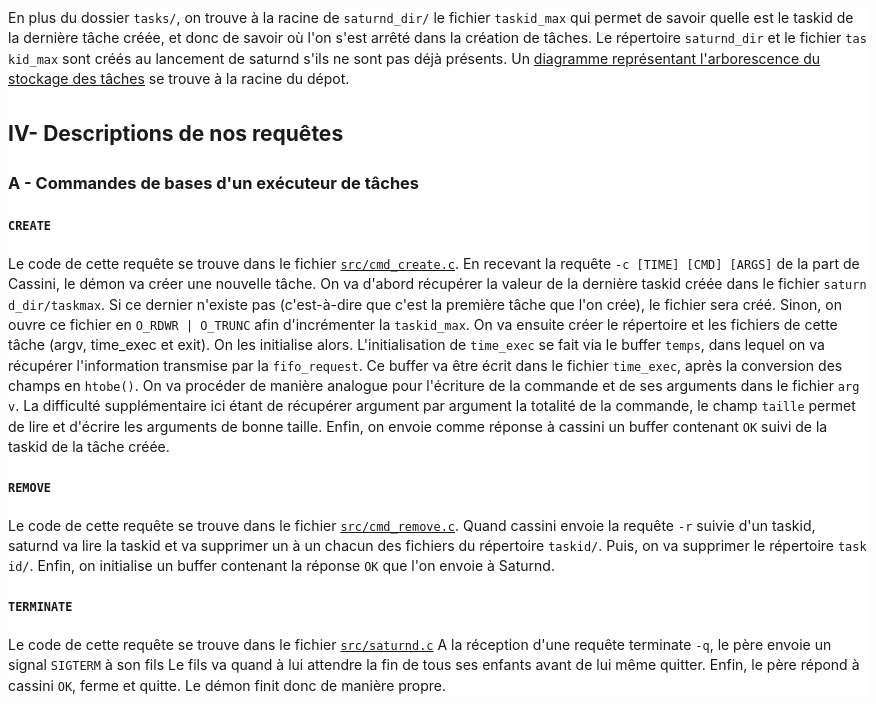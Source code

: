 En plus du dossier `tasks/`, on trouve à la racine de `saturnd_dir/` le fichier `taskid_max` qui permet de savoir quelle est le taskid de la dernière tâche créée, et donc de savoir où l'on s'est arrêté dans la création de tâches.
Le répertoire `saturnd_dir` et le fichier `taskid_max` sont créés au lancement de saturnd s'ils ne sont pas déjà présents. 
Un [diagramme représentant l'arborescence du stockage des tâches](https://gaufre.informatique.univ-paris-diderot.fr/jeanmari/sy5-projet-2021-2022/blob/master/Diagramme_Saturnd.pdf) se trouve à la racine du dépot.



## IV- Descriptions de nos requêtes

### A - Commandes de bases d'un exécuteur de tâches

#### `CREATE`

Le code de cette requête se trouve dans le fichier [`src/cmd_create.c`](https://gaufre.informatique.univ-paris-diderot.fr/jeanmari/sy5-projet-2021-2022/blob/master/src/cmd_create.c).
En recevant la requête `-c [TIME] [CMD] [ARGS]` de la part de Cassini, le démon va créer une nouvelle tâche.
On va d'abord récupérer la valeur de la dernière taskid créée dans le fichier `saturnd_dir/taskmax`. Si ce dernier n'existe pas (c'est-à-dire que c'est la première tâche que l'on crée), le fichier sera créé. Sinon, on ouvre ce fichier en `O_RDWR | O_TRUNC` afin d'incrémenter la `taskid_max`.
On va ensuite créer le répertoire et les fichiers de cette tâche (argv, time_exec et exit). On les initialise alors. 
L'initialisation de `time_exec` se fait via le buffer `temps`, dans lequel on va récupérer l'information transmise par la `fifo_request`. Ce buffer va être écrit dans le fichier `time_exec`, après la conversion des champs en `htobe()`. On va procéder de manière analogue pour l'écriture de la commande et de ses arguments dans le fichier `argv`. La difficulté supplémentaire ici étant de récupérer argument par argument la totalité de la commande, le champ `taille` permet de lire et d'écrire les arguments de bonne taille.
Enfin, on envoie comme réponse à cassini un buffer contenant `OK` suivi de la taskid de la tâche créée. 

#### `REMOVE`

Le code de cette requête se trouve dans le fichier [`src/cmd_remove.c`](https://gaufre.informatique.univ-paris-diderot.fr/jeanmari/sy5-projet-2021-2022/blob/master/src/cmd_remove.c).
Quand cassini envoie la requête `-r` suivie d'un taskid, saturnd va lire la taskid et va supprimer un à un chacun des fichiers du répertoire `taskid/`. Puis, on va supprimer le répertoire `taskid/`. Enfin, on initialise un buffer contenant la réponse `OK` que l'on envoie à Saturnd.  

#### `TERMINATE`

Le code de cette requête se trouve dans le fichier [`src/saturnd.c`](https://gaufre.informatique.univ-paris-diderot.fr/jeanmari/sy5-projet-2021-2022/blob/master/src/saturnd.c)
A la réception d'une requête terminate `-q`, le père envoie un signal `SIGTERM` à son fils Le fils va quand à lui attendre la fin de tous ses enfants avant de lui même quitter. Enfin, le père répond à cassini `OK`, ferme et quitte. 
Le démon finit donc de manière propre.

